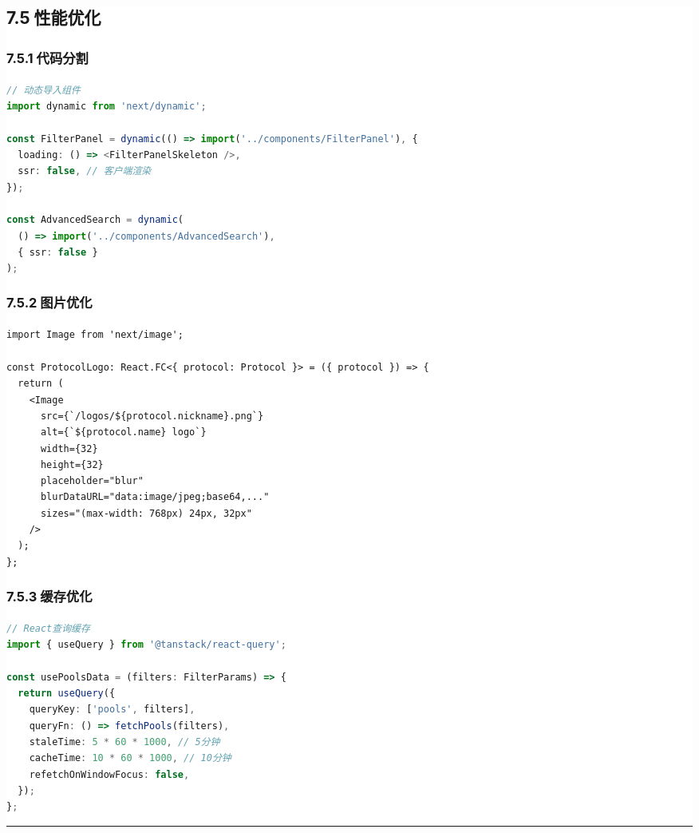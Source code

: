 ## 7.5 性能优化

### 7.5.1 代码分割

```typescript
// 动态导入组件
import dynamic from 'next/dynamic';

const FilterPanel = dynamic(() => import('../components/FilterPanel'), {
  loading: () => <FilterPanelSkeleton />,
  ssr: false, // 客户端渲染
});

const AdvancedSearch = dynamic(
  () => import('../components/AdvancedSearch'),
  { ssr: false }
);
```

### 7.5.2 图片优化

```tsx
import Image from 'next/image';

const ProtocolLogo: React.FC<{ protocol: Protocol }> = ({ protocol }) => {
  return (
    <Image
      src={`/logos/${protocol.nickname}.png`}
      alt={`${protocol.name} logo`}
      width={32}
      height={32}
      placeholder="blur"
      blurDataURL="data:image/jpeg;base64,..."
      sizes="(max-width: 768px) 24px, 32px"
    />
  );
};
```

### 7.5.3 缓存优化

```typescript
// React查询缓存
import { useQuery } from '@tanstack/react-query';

const usePoolsData = (filters: FilterParams) => {
  return useQuery({
    queryKey: ['pools', filters],
    queryFn: () => fetchPools(filters),
    staleTime: 5 * 60 * 1000, // 5分钟
    cacheTime: 10 * 60 * 1000, // 10分钟
    refetchOnWindowFocus: false,
  });
};
```

---